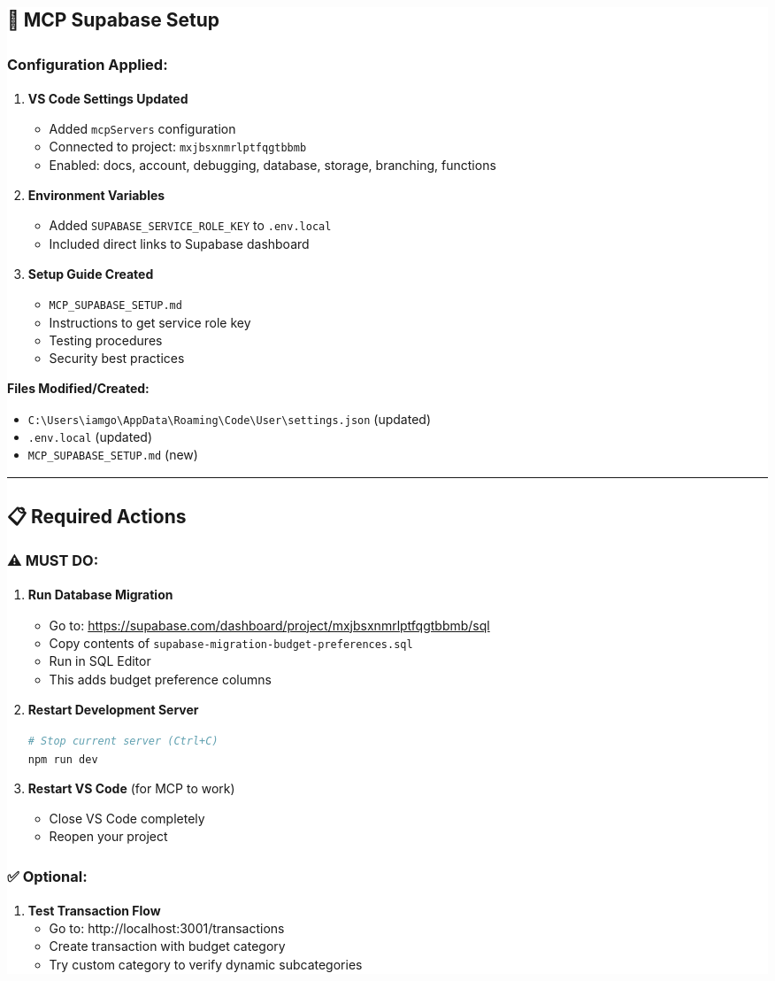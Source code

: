## 🔑 MCP Supabase Setup

### Configuration Applied:

1. **VS Code Settings Updated**
   - Added `mcpServers` configuration
   - Connected to project: `mxjbsxnmrlptfqgtbbmb`
   - Enabled: docs, account, debugging, database, storage, branching, functions

2. **Environment Variables**
   - Added `SUPABASE_SERVICE_ROLE_KEY` to `.env.local`
   - Included direct links to Supabase dashboard

3. **Setup Guide Created**
   - `MCP_SUPABASE_SETUP.md`
   - Instructions to get service role key
   - Testing procedures
   - Security best practices

**Files Modified/Created:**
- `C:\Users\iamgo\AppData\Roaming\Code\User\settings.json` (updated)
- `.env.local` (updated)
- `MCP_SUPABASE_SETUP.md` (new)

---

## 📋 Required Actions

### ⚠️ MUST DO:

1. **Run Database Migration**
   - Go to: https://supabase.com/dashboard/project/mxjbsxnmrlptfqgtbbmb/sql
   - Copy contents of `supabase-migration-budget-preferences.sql`
   - Run in SQL Editor
   - This adds budget preference columns

2. **Restart Development Server**
   ```bash
   # Stop current server (Ctrl+C)
   npm run dev
   ```

3. **Restart VS Code** (for MCP to work)
   - Close VS Code completely
   - Reopen your project

### ✅ Optional:

1. **Test Transaction Flow**
   - Go to: http://localhost:3001/transactions
   - Create transaction with budget category
   - Try custom category to verify dynamic subcategories
